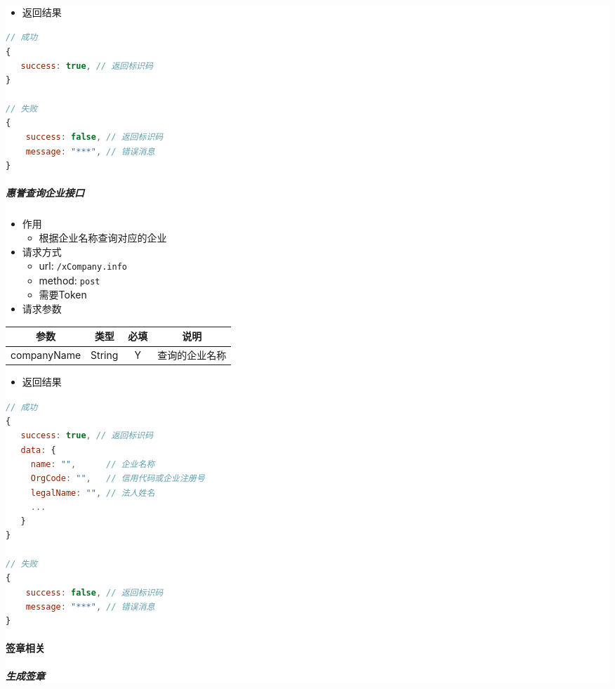 - 返回结果

```javascript
// 成功
{
   success: true, // 返回标识码
}

// 失败
{
    success: false, // 返回标识码
    message: "***", // 错误消息
}
```

##### 惠誉查询企业接口

- 作用
  - 根据企业名称查询对应的企业
- 请求方式
  - url: `/xCompany.info`
  - method: `post`
  - 需要Token
- 请求参数

|     参数      |   类型   |  必填  |   说明    |
| :---------: | :----: | :--: | :-----: |
| companyName | String |  Y   | 查询的企业名称 |

- 返回结果

```javascript
// 成功
{
   success: true, // 返回标识码
   data: {
     name: "",      // 企业名称
     OrgCode: "",   // 信用代码或企业注册号
     legalName: "", // 法人姓名
     ...
   }
}

// 失败
{
    success: false, // 返回标识码
    message: "***", // 错误消息
}
```



#### 签章相关

##### 生成签章
